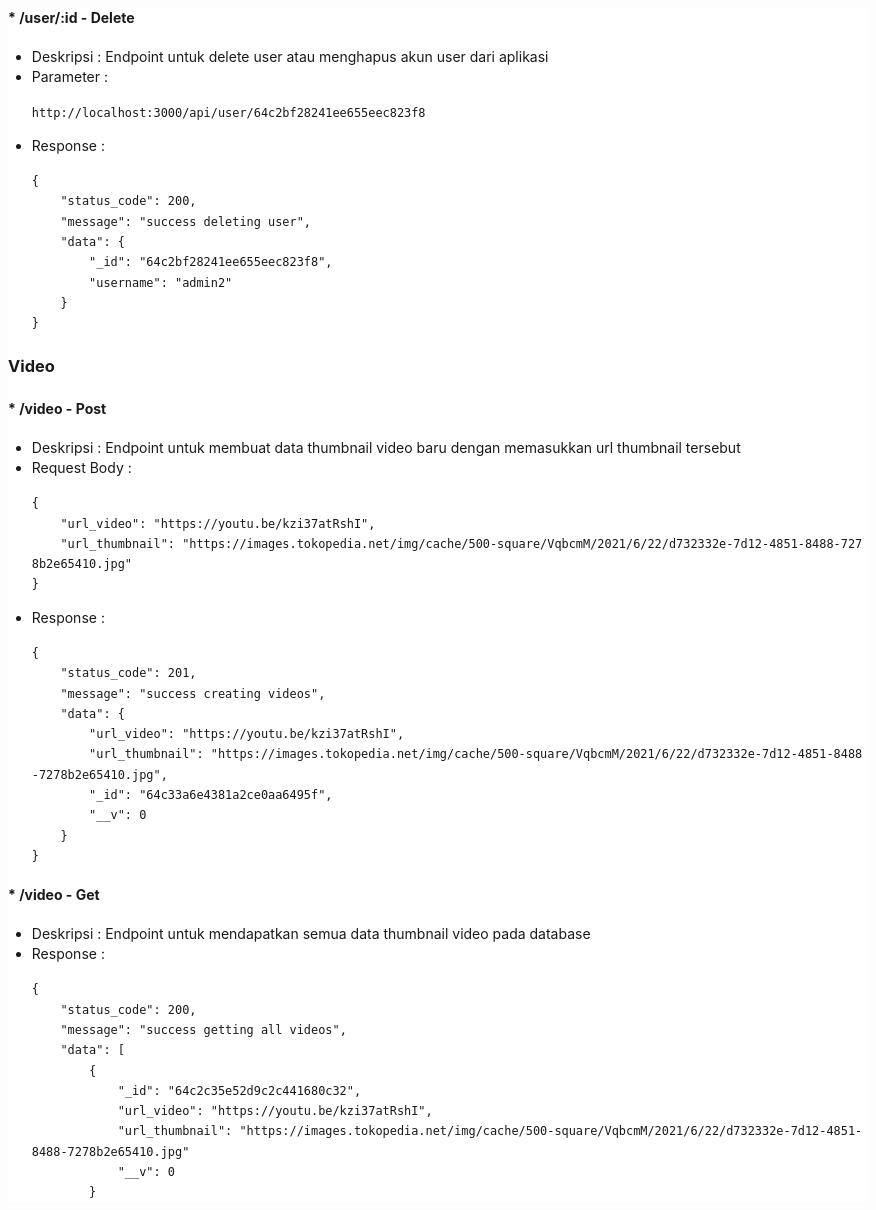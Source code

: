 #### * /user/:id - Delete

* Deskripsi : Endpoint untuk delete user atau menghapus akun user dari aplikasi
* Parameter :
    ```
    http://localhost:3000/api/user/64c2bf28241ee655eec823f8
    ```
* Response :
    ```
    {
        "status_code": 200,
        "message": "success deleting user",
        "data": {
            "_id": "64c2bf28241ee655eec823f8",
            "username": "admin2"
        }
    }
    ```

### Video

#### * /video - Post

* Deskripsi : Endpoint untuk membuat data thumbnail video baru dengan memasukkan url thumbnail tersebut
* Request Body :
    ```
    {
        "url_video": "https://youtu.be/kzi37atRshI",
        "url_thumbnail": "https://images.tokopedia.net/img/cache/500-square/VqbcmM/2021/6/22/d732332e-7d12-4851-8488-7278b2e65410.jpg"
    }
    ```
* Response :
    ```
    {
        "status_code": 201,
        "message": "success creating videos",
        "data": {
            "url_video": "https://youtu.be/kzi37atRshI",
            "url_thumbnail": "https://images.tokopedia.net/img/cache/500-square/VqbcmM/2021/6/22/d732332e-7d12-4851-8488-7278b2e65410.jpg",
            "_id": "64c33a6e4381a2ce0aa6495f",
            "__v": 0
        }
    }
    ```

#### * /video - Get

* Deskripsi : Endpoint untuk mendapatkan semua data thumbnail video pada database
* Response :
    ```
    {
        "status_code": 200,
        "message": "success getting all videos",
        "data": [
            {
                "_id": "64c2c35e52d9c2c441680c32",
                "url_video": "https://youtu.be/kzi37atRshI",
                "url_thumbnail": "https://images.tokopedia.net/img/cache/500-square/VqbcmM/2021/6/22/d732332e-7d12-4851-8488-7278b2e65410.jpg"
                "__v": 0
            }